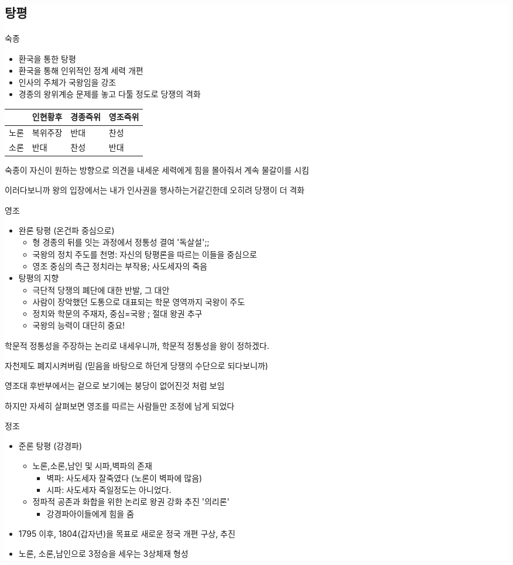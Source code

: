 

## 탕평

숙종

- 환국을 통한 탕평
- 환국을 통해 인위적인 정계 세력 개편
- 인사의 주체가 국왕임을 강조
- 경종의 왕위계승 문제를 놓고 다툴 정도로 당쟁의 격화

|      | 인현황후 | 경종즉위 | 영조즉위 |
| ---- | -------- | -------- | -------- |
| 노론 | 복위주장 | 반대     | 찬성     |
| 소론 | 반대     | 찬성     | 반대     |

숙종이 자신이 원하는 방향으로 의견을 내세운 세력에게 힘을 몰아줘서 계속 물갈이를 시킴

이러다보니까 왕의 입장에서는 내가 인사권을 행사하는거같긴한데 오히려 당쟁이 더 격화





영조

- 완론 탕평 (온건파 중심으로)
  - 형 경종의 뒤를 잇는 과정에서 정통성 결여 '독살설';;
  - 국왕의 정치 주도를 천명: 자신의 탕평론을 따르는 이들을 중심으로
  - 영조 중심의 측근 정치라는 부작용; 사도세자의 죽음
- 탕평의 지향
  - 극단적 당쟁의 폐단에 대한 반발, 그 대안
  - 사람이 장악했던 도통으로 대표되는 학문 영역까지 국왕이 주도
  - 정치와 학문의 주재자, 중심=국왕 ; 절대 왕권 추구
  - 국왕의 능력이 대단히 중요!

학문적 정통성을 주장하는 논리로 내세우니까, 학문적 정통성을 왕이 정하겠다.

자천제도 폐지시켜버림 (믿음을 바탕으로 하던게 당쟁의 수단으로 되다보니까)

영조대 후반부에서는 겉으로 보기에는 붕당이 없어진것 처럼 보임

하지만 자세히 살펴보면 영조를 따르는 사람들만 조정에 남게 되었다



정조

- 준론 탕평 (강경파)

  - 노론,소론,남인 및 시파,벽파의 존재
    - 벽파: 사도세자 잘죽였다 (노론이 벽파에 많음)
    - 시파: 사도세자 죽일정도는 아니었다.
  - 정파적 공존과 화합을 위한 논리로 왕권 강화 추진 '의리론'
    - 강경파아이들에게 힘을 줌

- 1795 이후, 1804(갑자년)을 목표로 새로운 정국 개편 구상, 추진

- 노론, 소론,남인으로 3정승을 세우는 3상체재 형성
